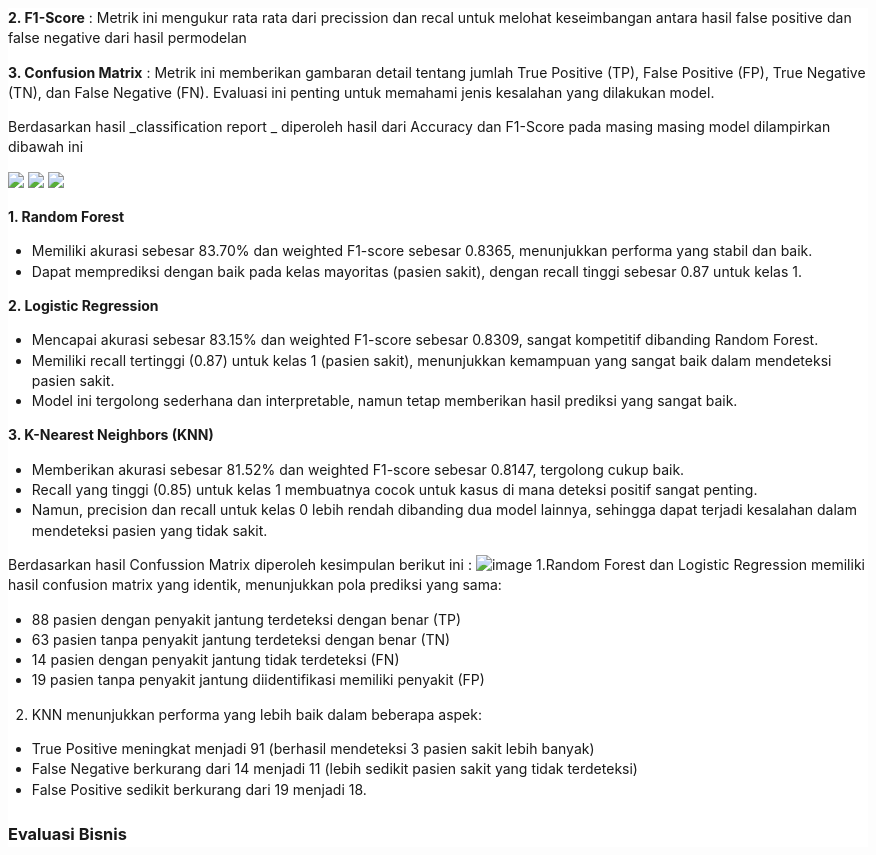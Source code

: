 **2. F1-Score** : Metrik ini mengukur rata rata dari precission dan recal untuk melohat keseimbangan antara hasil false positive dan false negative dari hasil permodelan

**3. Confusion Matrix** : Metrik ini memberikan gambaran detail tentang jumlah True Positive (TP), False Positive (FP), True Negative (TN), dan False Negative (FN). Evaluasi ini penting untuk memahami jenis kesalahan yang dilakukan model.

Berdasarkan hasil _classification report _ diperoleh hasil dari Accuracy dan F1-Score pada masing masing model dilampirkan dibawah ini

<img src="https://github.com/user-attachments/assets/7dfc6659-9b27-404a-a95f-df9c5000c002" width="300"/>
<img src="https://github.com/user-attachments/assets/4e871694-cd8d-4a1b-8f90-d95778de3d25" width="300"/>
<img src="https://github.com/user-attachments/assets/249bd675-17c3-4dc2-877d-b46c565a6ec5" width="300"/>

**1. Random Forest**
* Memiliki akurasi sebesar 83.70% dan weighted F1-score sebesar 0.8365, menunjukkan performa yang stabil dan baik.
* Dapat memprediksi dengan baik pada kelas mayoritas (pasien sakit), dengan recall tinggi sebesar 0.87 untuk kelas 1.

**2. Logistic Regression**
* Mencapai akurasi sebesar 83.15% dan weighted F1-score sebesar 0.8309, sangat kompetitif dibanding Random Forest.
* Memiliki recall tertinggi (0.87) untuk kelas 1 (pasien sakit), menunjukkan kemampuan yang sangat baik dalam mendeteksi pasien sakit.
* Model ini tergolong sederhana dan interpretable, namun tetap memberikan hasil prediksi yang sangat baik.

**3. K-Nearest Neighbors (KNN)**
* Memberikan akurasi sebesar 81.52% dan weighted F1-score sebesar 0.8147, tergolong cukup baik.
* Recall yang tinggi (0.85) untuk kelas 1 membuatnya cocok untuk kasus di mana deteksi positif sangat penting.
* Namun, precision dan recall untuk kelas 0 lebih rendah dibanding dua model lainnya, sehingga dapat terjadi kesalahan dalam mendeteksi pasien yang tidak sakit.


Berdasarkan hasil Confussion Matrix diperoleh kesimpulan berikut ini :
![image](https://github.com/user-attachments/assets/21c9e37d-a3e7-4dc0-8032-ed3d4fff3c88)
1.Random Forest dan Logistic Regression memiliki hasil confusion matrix yang identik, menunjukkan pola prediksi yang sama:
* 88 pasien dengan penyakit jantung terdeteksi dengan benar (TP)
* 63 pasien tanpa penyakit jantung terdeteksi dengan benar (TN)
* 14 pasien dengan penyakit jantung tidak terdeteksi (FN)
* 19 pasien tanpa penyakit jantung diidentifikasi memiliki penyakit (FP)


2. KNN menunjukkan performa yang lebih baik dalam beberapa aspek:
* True Positive meningkat menjadi 91 (berhasil mendeteksi 3 pasien sakit lebih banyak)
* False Negative berkurang dari 14 menjadi 11 (lebih sedikit pasien sakit yang tidak terdeteksi)
* False Positive sedikit berkurang dari 19 menjadi 18.

### Evaluasi Bisnis
